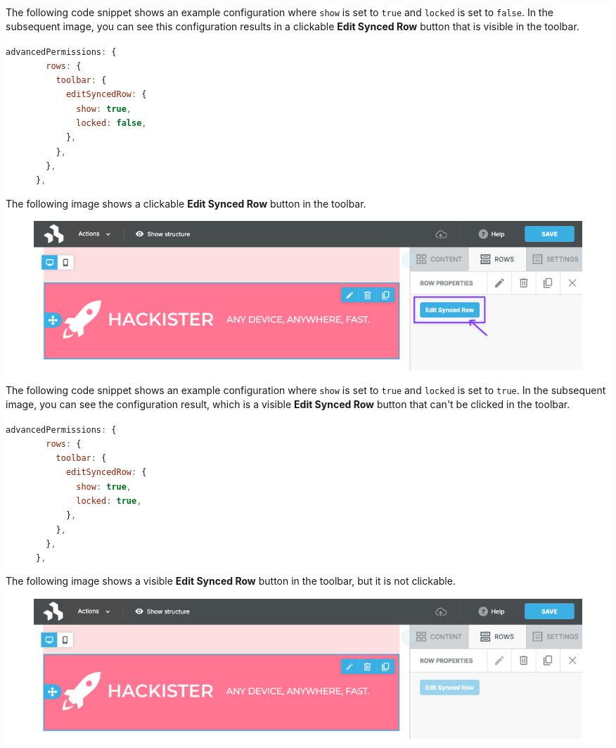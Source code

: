 The following code snippet shows an example configuration where `show` is set to `true` and `locked` is set to `false`. In the subsequent image, you can see this configuration results in a clickable **Edit Synced Row** button that is visible in the toolbar.&#x20;

```javascript
advancedPermissions: {
        rows: {
          toolbar: {
            editSyncedRow: {
              show: true,
              locked: false,
            },
          },
        },
      },
```

The following image shows a clickable **Edit Synced Row** button in the toolbar.

<figure><img src="../../../.gitbook/assets/CleanShot 2025-03-28 at 11.26.39.png" alt=""><figcaption></figcaption></figure>

The following code snippet shows an example configuration where `show` is set to `true` and `locked` is set to `true`. In the subsequent image, you can see the configuration result, which is a visible **Edit Synced Row** button that can't be clicked in the toolbar.

```javascript
advancedPermissions: {
        rows: {
          toolbar: {
            editSyncedRow: {
              show: true,
              locked: true,
            },
          },
        },
      },
```

The following image shows a visible **Edit Synced Row** button in the toolbar, but it is not clickable.

<figure><img src="../../../.gitbook/assets/CleanShot 2025-03-28 at 11.29.08.png" alt=""><figcaption></figcaption></figure>
